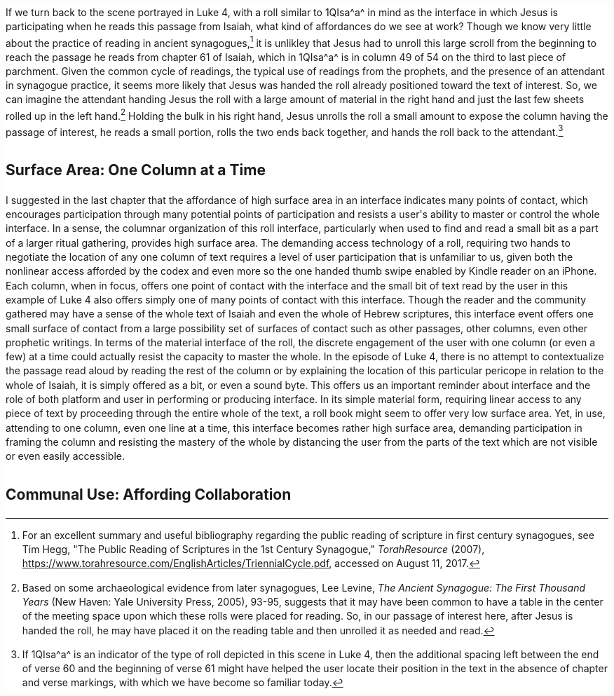 
If we turn back to the scene portrayed in Luke 4, with a roll similar to 1QIsa^a^ in mind as the interface in which Jesus is participating when he reads this passage from Isaiah, what kind of affordances do we see at work? Though we know very little about the practice of reading in ancient synagogues,[^10] it is unlikley that Jesus had to unroll this large scroll from the beginning to reach the passage he reads from chapter 61 of Isaiah, which in 1QIsa^a^ is in column 49 of 54 on the third to last piece of parchment.
Given the common cycle of readings, the typical use of readings from the prophets, and the presence of an attendant in synagogue practice, it seems more likely that Jesus was handed the roll already positioned toward the text of interest.
So, we can imagine the attendant handing Jesus the roll with a large amount of material in the right hand and just the last few sheets rolled up in the left hand.[^table] Holding the bulk in his right hand, Jesus unrolls the roll a small amount to expose the column having the passage of interest, he reads a small portion, rolls the two ends back together, and hands the roll back to the attendant.[^11]

[^table]: Based on some archaeological evidence from later synagogues, Lee Levine, *The Ancient Synagogue: The First Thousand Years* (New Haven: Yale University Press, 2005), 93-95, suggests that it may have been common to have a table in the center of the meeting space upon which these rolls were placed for reading.
So, in our passage of interest here, after Jesus is handed the roll, he may have placed it on the reading table and then unrolled it as needed and read.


## Surface Area: One Column at a Time ##

I suggested in the last chapter that the affordance of high surface area in an interface indicates many points of contact, which encourages participation through many potential points of participation and resists a user's ability to master or control the whole interface.
In a sense, the columnar organization of this roll interface, particularly when used to find and read a small bit as a part of a larger ritual gathering, provides high surface area.
The demanding access technology of a roll, requiring two hands to negotiate the location of any one column of text requires a level of user participation that is unfamiliar to us, given both the nonlinear access afforded by the codex and even more so the one handed thumb swipe enabled by Kindle reader on an iPhone.
Each column, when in focus, offers one point of contact with the interface and the small bit of text read by the user in this example of Luke 4 also offers simply one of many points of contact with this interface.
Though the reader and the community gathered may have a sense of the whole text of Isaiah and even the whole of Hebrew scriptures, this interface event offers one small surface of contact from a large possibility set of surfaces of contact such as other passages, other columns, even other prophetic writings.
In terms of the material interface of the roll, the discrete engagement of the user with one column (or even a few) at a time could actually resist the capacity to master the whole.
In the episode of Luke 4, there is no attempt to contextualize the passage read aloud by reading the rest of the column or by explaining the location of this particular pericope in relation to the whole of Isaiah, it is simply offered as a bit, or even a sound byte.
This offers us an important reminder about interface and the role of both platform and user in performing or producing interface.
In its simple material form, requiring linear access to any piece of text by proceeding through the entire whole of the text, a roll book might seem to offer very low surface area.
Yet, in use, attending to one column, even one line at a time, this interface becomes rather high surface area, demanding participation in framing the column and resisting the mastery of the whole by distancing the user from the parts of the text which are not visible or even easily accessible.


## Communal Use: Affording Collaboration ##


[^1QIsa_margin]: In the manuscript itself, there are some unusual markings in the margins that could have been used to help facilitate this kind of collaborative reading process described in Luke 4.
[^tov]: For a discussion of and bibliography for the text of and scribal practices at work in 1QIsa^a^, see Emmanuel Tov, "The Text of Isaiah at Qumran" in *Hebrew Bible, Greek Bible and Qumran: Collected Essays* (Tübingen: Mohr Siebeck, 2008).
[//]: # (Should i use transliteration or Hebrew font?)
[^google_docs]: Google Docs does track all history of changes made to a document, including identifying the contributor, if known, instead of relying on handwriting differences or ink changes.
[//]: # (Ask Pam, what does she want me to do with Carr here regarding correctors?)
[^0]: This intimate relationship between bible and book is highlighted many places.
[^1]: It is worth noting here that I have no interest in suggesting that high surface area, collaboration, and anarchy as detailed in the previous chapter are only afforded in bible interfaces exclusively.
[^2]: As a future project, I would like to come back to this point and explore the relationship between the two tablets of exodus and the evolution of bible as cultural icon as Timothy Beal describes in *The Rise and Fall of the Bible*.
[^3]: Translations my own.
[^4]: Beal, *Rise and Fall*, Kindle location 1245-1378.
[^5]: My translation from the *Society of Biblical Literature Greek New Testament* (SBLGNT).
[^6]: Thanks to the wonderful work of the Dead Sea Scrolls Digital Project, 1QIsa^a^ is also available for viewing online in a digitized interface at http://dss.collections.imj.org.il/isaiah.
[^7]: For a detailed description of the physical characteristics of 1QIsa^a^, see John C.
[^8]: I would rather find other words to describe this difference rather than analog/digital.
[^9]: This vertical roll interface is akin to our contemporary relationship with reading on a web page and the act of moving around in these web pages is called "scrolling."
[^10]: For an excellent summary and useful bibliography regarding the public reading of scripture in first century synagogues, see Tim Hegg, "The Public Reading of Scriptures in the 1st Century Synagogue," *TorahResource* (2007), https://www.torahresource.com/EnglishArticles/TriennialCycle.pdf, accessed on August 11, 2017.
[^11]: If 1QIsa^a^ is an indicator of the type of roll depicted in this scene in Luke 4, then the additional spacing left between the end of verse 60 and the beginning of verse 61 might have helped the user locate their position in the text in the absence of chapter and verse markings, with which we have become so familiar today.
[^12]: Trever, "The Isaiah Scroll," xv.
[^13]: Trever, "The Isaiah Scroll," xv.
[^14]: As Trever, "The Isaiah Scroll," xv, notes, to explore more about the identification of these collaborative partners in production of the 
[^15]: See chapter 1 for a fuller discussion of anarchy in interface.
[^16]: This is one of the phrases Levinas, *Ethics and Infinity*, 23 uses to describe bible as the book of books.